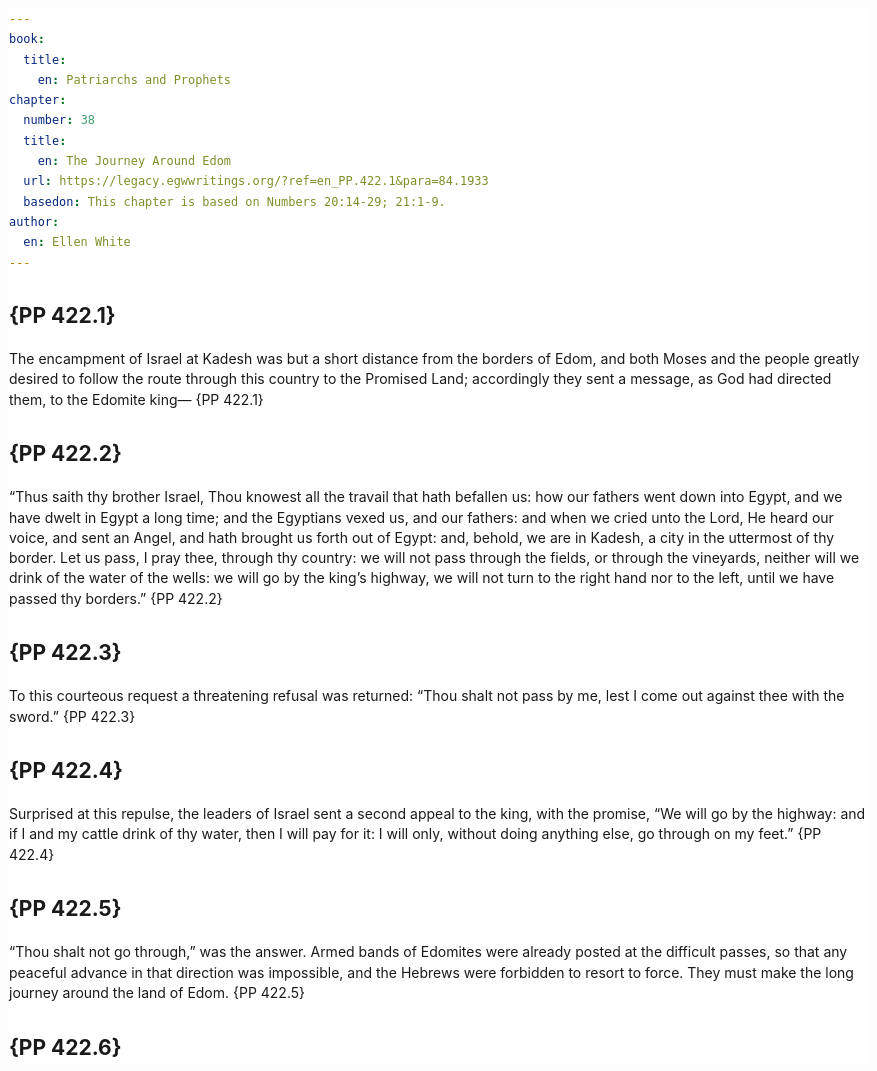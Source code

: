 ```yaml
---
book:
  title:
    en: Patriarchs and Prophets
chapter:
  number: 38
  title:
    en: The Journey Around Edom
  url: https://legacy.egwwritings.org/?ref=en_PP.422.1&para=84.1933
  basedon: This chapter is based on Numbers 20:14-29; 21:1-9.
author:
  en: Ellen White
---
```


## {PP 422.1}

The encampment of Israel at Kadesh was but a short distance from the borders of Edom, and both Moses and the people greatly desired to follow the route through this country to the Promised Land; accordingly they sent a message, as God had directed them, to the Edomite king— {PP 422.1}

## {PP 422.2}

“Thus saith thy brother Israel, Thou knowest all the travail that hath befallen us: how our fathers went down into Egypt, and we have dwelt in Egypt a long time; and the Egyptians vexed us, and our fathers: and when we cried unto the Lord, He heard our voice, and sent an Angel, and hath brought us forth out of Egypt: and, behold, we are in Kadesh, a city in the uttermost of thy border. Let us pass, I pray thee, through thy country: we will not pass through the fields, or through the vineyards, neither will we drink of the water of the wells: we will go by the king’s highway, we will not turn to the right hand nor to the left, until we have passed thy borders.” {PP 422.2}

## {PP 422.3}

To this courteous request a threatening refusal was returned: “Thou shalt not pass by me, lest I come out against thee with the sword.” {PP 422.3}

## {PP 422.4}

Surprised at this repulse, the leaders of Israel sent a second appeal to the king, with the promise, “We will go by the highway: and if I and my cattle drink of thy water, then I will pay for it: I will only, without doing anything else, go through on my feet.” {PP 422.4}

## {PP 422.5}

“Thou shalt not go through,” was the answer. Armed bands of Edomites were already posted at the difficult passes, so that any peaceful advance in that direction was impossible, and the Hebrews were forbidden to resort to force. They must make the long journey around the land of Edom. {PP 422.5}

## {PP 422.6}
